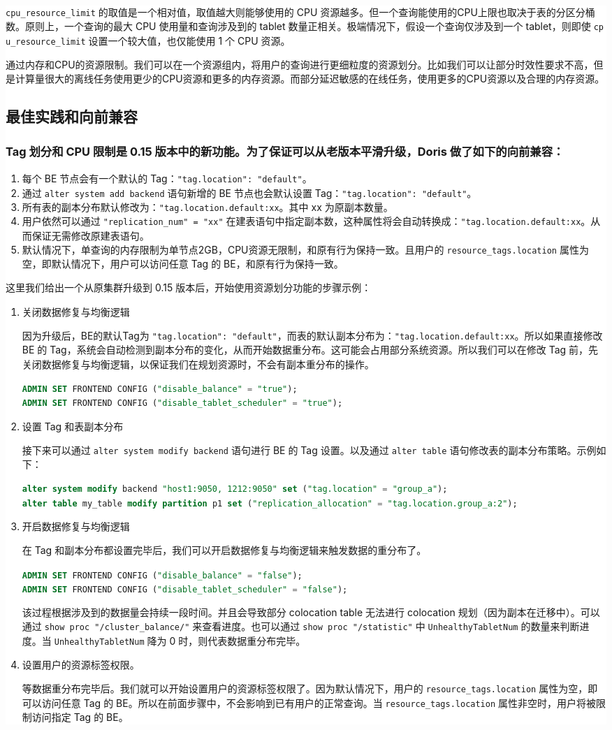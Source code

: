    `cpu_resource_limit` 的取值是一个相对值，取值越大则能够使用的 CPU 资源越多。但一个查询能使用的CPU上限也取决于表的分区分桶数。原则上，一个查询的最大 CPU 使用量和查询涉及到的 tablet 数量正相关。极端情况下，假设一个查询仅涉及到一个 tablet，则即使 `cpu_resource_limit` 设置一个较大值，也仅能使用 1 个 CPU 资源。

通过内存和CPU的资源限制。我们可以在一个资源组内，将用户的查询进行更细粒度的资源划分。比如我们可以让部分时效性要求不高，但是计算量很大的离线任务使用更少的CPU资源和更多的内存资源。而部分延迟敏感的在线任务，使用更多的CPU资源以及合理的内存资源。

## 最佳实践和向前兼容

### Tag 划分和 CPU 限制是 0.15 版本中的新功能。为了保证可以从老版本平滑升级，Doris 做了如下的向前兼容：

1. 每个 BE 节点会有一个默认的 Tag：`"tag.location": "default"`。
2. 通过 `alter system add backend` 语句新增的 BE 节点也会默认设置 Tag：`"tag.location": "default"`。
3. 所有表的副本分布默认修改为：`"tag.location.default:xx`。其中 xx 为原副本数量。
4. 用户依然可以通过 `"replication_num" = "xx"` 在建表语句中指定副本数，这种属性将会自动转换成：`"tag.location.default:xx`。从而保证无需修改原建表语句。
5. 默认情况下，单查询的内存限制为单节点2GB，CPU资源无限制，和原有行为保持一致。且用户的 `resource_tags.location` 属性为空，即默认情况下，用户可以访问任意 Tag 的 BE，和原有行为保持一致。

这里我们给出一个从原集群升级到 0.15 版本后，开始使用资源划分功能的步骤示例：

1. 关闭数据修复与均衡逻辑

   因为升级后，BE的默认Tag为 `"tag.location": "default"`，而表的默认副本分布为：`"tag.location.default:xx`。所以如果直接修改 BE 的 Tag，系统会自动检测到副本分布的变化，从而开始数据重分布。这可能会占用部分系统资源。所以我们可以在修改 Tag 前，先关闭数据修复与均衡逻辑，以保证我们在规划资源时，不会有副本重分布的操作。

   ```sql
   ADMIN SET FRONTEND CONFIG ("disable_balance" = "true");
   ADMIN SET FRONTEND CONFIG ("disable_tablet_scheduler" = "true");
   ```

2. 设置 Tag 和表副本分布

   接下来可以通过 `alter system modify backend` 语句进行 BE 的 Tag 设置。以及通过 `alter table` 语句修改表的副本分布策略。示例如下：

   ```sql
   alter system modify backend "host1:9050, 1212:9050" set ("tag.location" = "group_a");
   alter table my_table modify partition p1 set ("replication_allocation" = "tag.location.group_a:2");
   ```

3. 开启数据修复与均衡逻辑

   在 Tag 和副本分布都设置完毕后，我们可以开启数据修复与均衡逻辑来触发数据的重分布了。

   ```sql
   ADMIN SET FRONTEND CONFIG ("disable_balance" = "false");
   ADMIN SET FRONTEND CONFIG ("disable_tablet_scheduler" = "false");
   ```

   该过程根据涉及到的数据量会持续一段时间。并且会导致部分 colocation table 无法进行 colocation 规划（因为副本在迁移中）。可以通过 `show proc "/cluster_balance/"` 来查看进度。也可以通过 `show proc "/statistic"` 中 `UnhealthyTabletNum` 的数量来判断进度。当 `UnhealthyTabletNum` 降为 0 时，则代表数据重分布完毕。

4. 设置用户的资源标签权限。

   等数据重分布完毕后。我们就可以开始设置用户的资源标签权限了。因为默认情况下，用户的 `resource_tags.location` 属性为空，即可以访问任意 Tag 的 BE。所以在前面步骤中，不会影响到已有用户的正常查询。当 `resource_tags.location` 属性非空时，用户将被限制访问指定 Tag 的 BE。
